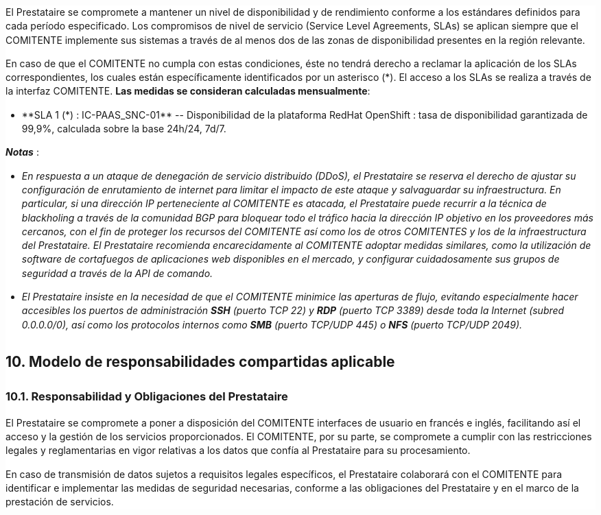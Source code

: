 El Prestataire se compromete a mantener un nivel de disponibilidad y de
rendimiento conforme a los estándares definidos para cada período
especificado. Los compromisos de nivel de servicio (Service Level
Agreements, SLAs) se aplican siempre que el COMITENTE
implemente sus sistemas a través de al menos dos de las zonas de
disponibilidad presentes en la región relevante.

En caso de que el COMITENTE no cumpla con estas condiciones,
éste no tendrá derecho a reclamar la aplicación de los
SLAs correspondientes, los cuales están específicamente identificados por un
asterisco (\*). El acceso a los SLAs se realiza a través de la interfaz
COMITENTE. **Las medidas se consideran calculadas mensualmente**:

-   \*\*SLA 1 (\*) : IC-PAAS_SNC-01\*\* -- Disponibilidad de la
    plataforma RedHat OpenShift : tasa de disponibilidad garantizada de
    99,9%, calculada sobre la base 24h/24, 7d/7.

***Notas*** :

-   *En respuesta a un ataque de denegación de servicio distribuido (DDoS), el
    Prestataire se reserva el derecho de ajustar su configuración de
    enrutamiento de internet para limitar el impacto de este ataque y
    salvaguardar su infraestructura. En particular, si una dirección IP
    perteneciente al COMITENTE es atacada, el Prestataire puede
    recurrir a la técnica de blackholing a través de la comunidad BGP para
    bloquear todo el tráfico hacia la dirección IP objetivo en los proveedores
    más cercanos, con el fin de proteger los recursos del
    COMITENTE así como los de otros COMITENTES y los de
    la infraestructura del Prestataire. El Prestataire recomienda encarecidamente
    al COMITENTE adoptar medidas similares, como la
    utilización de software de cortafuegos de aplicaciones web
    disponibles en el mercado, y configurar cuidadosamente sus grupos
    de seguridad a través de la API de comando.*

-   *El Prestataire insiste en la necesidad de que el COMITENTE
    minimice las aperturas de flujo, evitando especialmente hacer
    accesibles los puertos de administración **SSH** (puerto TCP 22) y
    **RDP** (puerto TCP 3389) desde toda la Internet (subred
    0.0.0.0/0), así como los protocolos internos como **SMB** (puerto
    TCP/UDP 445) o **NFS** (puerto TCP/UDP 2049).*

## 10. Modelo de responsabilidades compartidas aplicable

### 10.1. Responsabilidad y Obligaciones del Prestataire

El Prestataire se compromete a poner a disposición del COMITENTE interfaces de usuario en francés e inglés, facilitando así
el acceso y la gestión de los servicios proporcionados. El COMITENTE,
por su parte, se compromete a cumplir con las restricciones legales y reglamentarias en
vigor relativas a los datos que confía al Prestataire para
su procesamiento.

En caso de transmisión de datos sujetos a requisitos legales
específicos, el Prestataire colaborará con el COMITENTE para
identificar e implementar las medidas de seguridad necesarias,
conforme a las obligaciones del Prestataire y en el marco de la
prestación de servicios.
